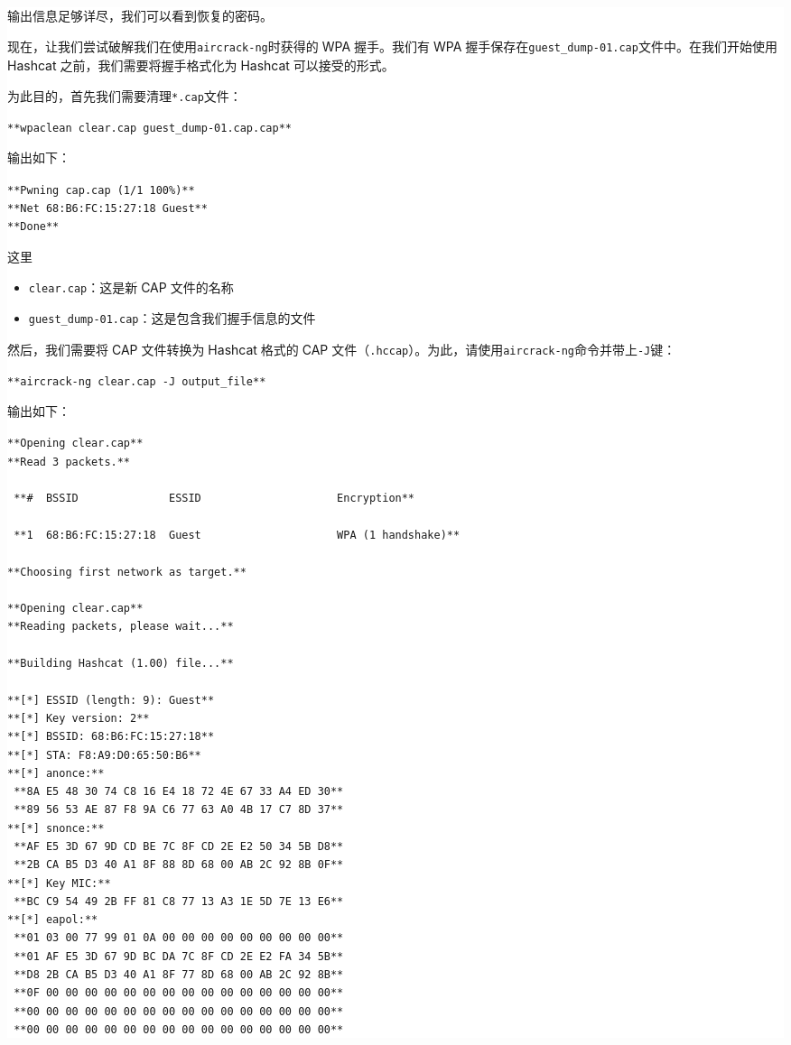 输出信息足够详尽，我们可以看到恢复的密码。

现在，让我们尝试破解我们在使用`aircrack-ng`时获得的 WPA 握手。我们有 WPA 握手保存在`guest_dump-01.cap`文件中。在我们开始使用 Hashcat 之前，我们需要将握手格式化为 Hashcat 可以接受的形式。

为此目的，首先我们需要清理`*.cap`文件：

```
**wpaclean clear.cap guest_dump-01.cap.cap**

```

输出如下：

```
**Pwning cap.cap (1/1 100%)**
**Net 68:B6:FC:15:27:18 Guest**
**Done**

```

这里

+   `clear.cap`：这是新 CAP 文件的名称

+   `guest_dump-01.cap`：这是包含我们握手信息的文件

然后，我们需要将 CAP 文件转换为 Hashcat 格式的 CAP 文件（`.hccap`）。为此，请使用`aircrack-ng`命令并带上`-J`键：

```
**aircrack-ng clear.cap -J output_file**

```

输出如下：

```
**Opening clear.cap**
**Read 3 packets.**

 **#  BSSID              ESSID                     Encryption**

 **1  68:B6:FC:15:27:18  Guest                     WPA (1 handshake)**

**Choosing first network as target.**

**Opening clear.cap**
**Reading packets, please wait...**

**Building Hashcat (1.00) file...**

**[*] ESSID (length: 9): Guest**
**[*] Key version: 2**
**[*] BSSID: 68:B6:FC:15:27:18**
**[*] STA: F8:A9:D0:65:50:B6**
**[*] anonce:**
 **8A E5 48 30 74 C8 16 E4 18 72 4E 67 33 A4 ED 30** 
 **89 56 53 AE 87 F8 9A C6 77 63 A0 4B 17 C7 8D 37** 
**[*] snonce:**
 **AF E5 3D 67 9D CD BE 7C 8F CD 2E E2 50 34 5B D8** 
 **2B CA B5 D3 40 A1 8F 88 8D 68 00 AB 2C 92 8B 0F** 
**[*] Key MIC:**
 **BC C9 54 49 2B FF 81 C8 77 13 A3 1E 5D 7E 13 E6**
**[*] eapol:**
 **01 03 00 77 99 01 0A 00 00 00 00 00 00 00 00 00** 
 **01 AF E5 3D 67 9D BC DA 7C 8F CD 2E E2 FA 34 5B** 
 **D8 2B CA B5 D3 40 A1 8F 77 8D 68 00 AB 2C 92 8B** 
 **0F 00 00 00 00 00 00 00 00 00 00 00 00 00 00 00** 
 **00 00 00 00 00 00 00 00 00 00 00 00 00 00 00 00** 
 **00 00 00 00 00 00 00 00 00 00 00 00 00 00 00 00** 
```